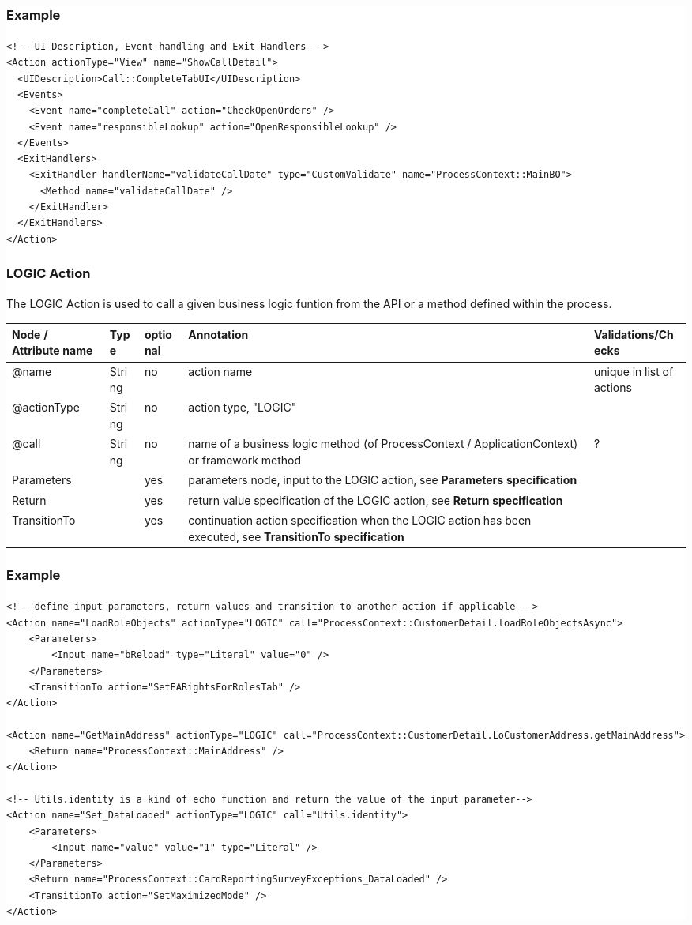 ### Example
```
<!-- UI Description, Event handling and Exit Handlers -->
<Action actionType="View" name="ShowCallDetail">
  <UIDescription>Call::CompleteTabUI</UIDescription>
  <Events>
    <Event name="completeCall" action="CheckOpenOrders" />
    <Event name="responsibleLookup" action="OpenResponsibleLookup" />
  </Events>
  <ExitHandlers>
    <ExitHandler handlerName="validateCallDate" type="CustomValidate" name="ProcessContext::MainBO">
      <Method name="validateCallDate" />
    </ExitHandler>
  </ExitHandlers>
</Action>
```

### LOGIC Action
The LOGIC Action is used to call a given business logic funtion from the API or a method defined within the process.

| Node / Attribute name  | Type  | optional | Annotation                              | Validations/Checks|
|:-----------------------|:------|:---------|:----------------------------------------|:------------------|
|@name|String|no|action name|unique in list of actions|
|@actionType|String|no|action type, "LOGIC"| |
|@call|String|no|name of a business logic method (of ProcessContext / ApplicationContext) or framework method|?|
|Parameters| |yes|parameters node, input to the LOGIC action, see **Parameters specification**| |
|Return| |yes|return value specification of the LOGIC action, see **Return specification**| |
|TransitionTo| |yes|continuation action specification when the LOGIC action has been executed, see **TransitionTo specification**| |

### Example
```
<!-- define input parameters, return values and transition to another action if applicable --> 
<Action name="LoadRoleObjects" actionType="LOGIC" call="ProcessContext::CustomerDetail.loadRoleObjectsAsync"> 
    <Parameters> 
        <Input name="bReload" type="Literal" value="0" /> 
    </Parameters> 
    <TransitionTo action="SetEARightsForRolesTab" /> 
</Action> 

<Action name="GetMainAddress" actionType="LOGIC" call="ProcessContext::CustomerDetail.LoCustomerAddress.getMainAddress"> 
    <Return name="ProcessContext::MainAddress" /> 
</Action>

<!-- Utils.identity is a kind of echo function and return the value of the input parameter-->
<Action name="Set_DataLoaded" actionType="LOGIC" call="Utils.identity">
    <Parameters>
        <Input name="value" value="1" type="Literal" />
    </Parameters>
    <Return name="ProcessContext::CardReportingSurveyExceptions_DataLoaded" />
    <TransitionTo action="SetMaximizedMode" />
</Action>

```
